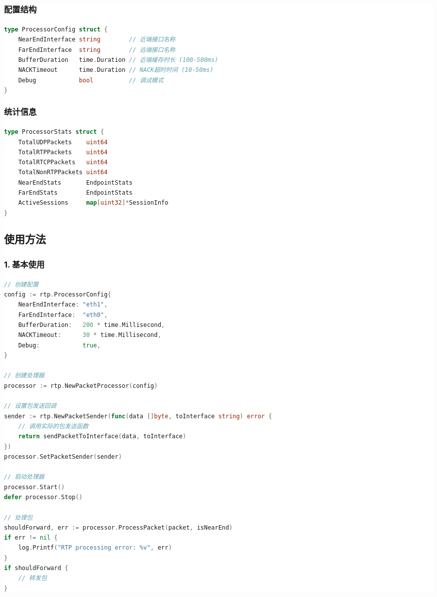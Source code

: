 ### 配置结构

```go
type ProcessorConfig struct {
    NearEndInterface string        // 近端接口名称
    FarEndInterface  string        // 远端接口名称
    BufferDuration   time.Duration // 近端缓存时长 (100-500ms)
    NACKTimeout      time.Duration // NACK超时时间 (10-50ms)
    Debug            bool          // 调试模式
}
```

### 统计信息

```go
type ProcessorStats struct {
    TotalUDPPackets    uint64
    TotalRTPPackets    uint64
    TotalRTCPPackets   uint64
    TotalNonRTPPackets uint64
    NearEndStats       EndpointStats
    FarEndStats        EndpointStats
    ActiveSessions     map[uint32]*SessionInfo
}
```

## 使用方法

### 1. 基本使用

```go
// 创建配置
config := rtp.ProcessorConfig{
    NearEndInterface: "eth1",
    FarEndInterface:  "eth0", 
    BufferDuration:   200 * time.Millisecond,
    NACKTimeout:      30 * time.Millisecond,
    Debug:            true,
}

// 创建处理器
processor := rtp.NewPacketProcessor(config)

// 设置包发送回调
sender := rtp.NewPacketSender(func(data []byte, toInterface string) error {
    // 调用实际的包发送函数
    return sendPacketToInterface(data, toInterface)
})
processor.SetPacketSender(sender)

// 启动处理器
processor.Start()
defer processor.Stop()

// 处理包
shouldForward, err := processor.ProcessPacket(packet, isNearEnd)
if err != nil {
    log.Printf("RTP processing error: %v", err)
}
if shouldForward {
    // 转发包
}
```
